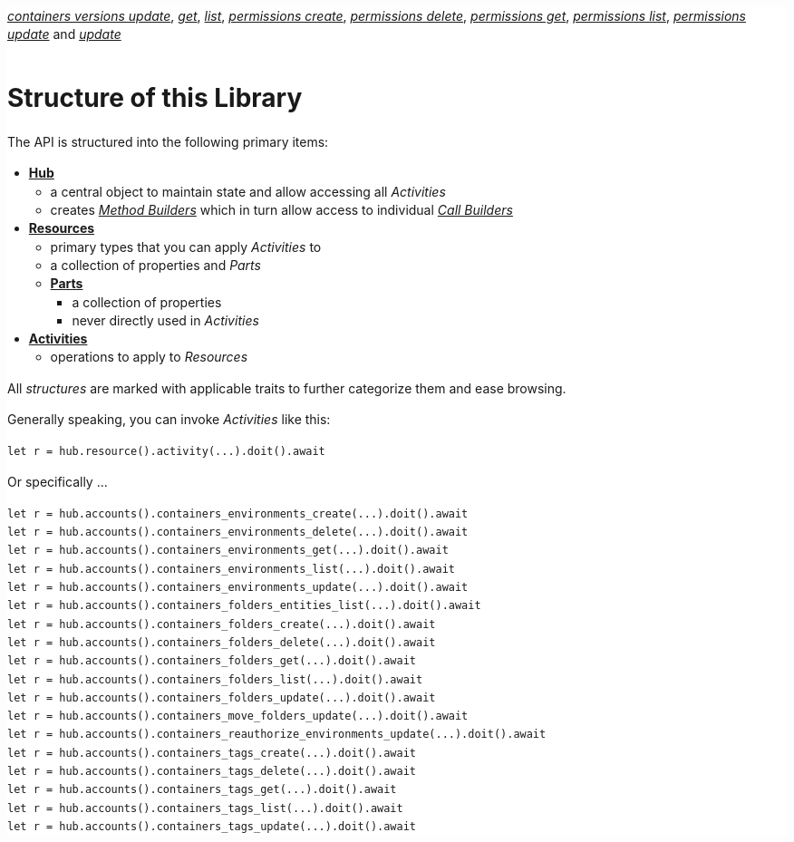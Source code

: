 [*containers versions update*](https://docs.rs/google-tagmanager1/5.0.2-beta-1+20230123/google_tagmanager1/api::AccountContainerVersionUpdateCall), [*get*](https://docs.rs/google-tagmanager1/5.0.2-beta-1+20230123/google_tagmanager1/api::AccountGetCall), [*list*](https://docs.rs/google-tagmanager1/5.0.2-beta-1+20230123/google_tagmanager1/api::AccountListCall), [*permissions create*](https://docs.rs/google-tagmanager1/5.0.2-beta-1+20230123/google_tagmanager1/api::AccountPermissionCreateCall), [*permissions delete*](https://docs.rs/google-tagmanager1/5.0.2-beta-1+20230123/google_tagmanager1/api::AccountPermissionDeleteCall), [*permissions get*](https://docs.rs/google-tagmanager1/5.0.2-beta-1+20230123/google_tagmanager1/api::AccountPermissionGetCall), [*permissions list*](https://docs.rs/google-tagmanager1/5.0.2-beta-1+20230123/google_tagmanager1/api::AccountPermissionListCall), [*permissions update*](https://docs.rs/google-tagmanager1/5.0.2-beta-1+20230123/google_tagmanager1/api::AccountPermissionUpdateCall) and [*update*](https://docs.rs/google-tagmanager1/5.0.2-beta-1+20230123/google_tagmanager1/api::AccountUpdateCall)




# Structure of this Library

The API is structured into the following primary items:

* **[Hub](https://docs.rs/google-tagmanager1/5.0.2-beta-1+20230123/google_tagmanager1/TagManager)**
    * a central object to maintain state and allow accessing all *Activities*
    * creates [*Method Builders*](https://docs.rs/google-tagmanager1/5.0.2-beta-1+20230123/google_tagmanager1/client::MethodsBuilder) which in turn
      allow access to individual [*Call Builders*](https://docs.rs/google-tagmanager1/5.0.2-beta-1+20230123/google_tagmanager1/client::CallBuilder)
* **[Resources](https://docs.rs/google-tagmanager1/5.0.2-beta-1+20230123/google_tagmanager1/client::Resource)**
    * primary types that you can apply *Activities* to
    * a collection of properties and *Parts*
    * **[Parts](https://docs.rs/google-tagmanager1/5.0.2-beta-1+20230123/google_tagmanager1/client::Part)**
        * a collection of properties
        * never directly used in *Activities*
* **[Activities](https://docs.rs/google-tagmanager1/5.0.2-beta-1+20230123/google_tagmanager1/client::CallBuilder)**
    * operations to apply to *Resources*

All *structures* are marked with applicable traits to further categorize them and ease browsing.

Generally speaking, you can invoke *Activities* like this:

```Rust,ignore
let r = hub.resource().activity(...).doit().await
```

Or specifically ...

```ignore
let r = hub.accounts().containers_environments_create(...).doit().await
let r = hub.accounts().containers_environments_delete(...).doit().await
let r = hub.accounts().containers_environments_get(...).doit().await
let r = hub.accounts().containers_environments_list(...).doit().await
let r = hub.accounts().containers_environments_update(...).doit().await
let r = hub.accounts().containers_folders_entities_list(...).doit().await
let r = hub.accounts().containers_folders_create(...).doit().await
let r = hub.accounts().containers_folders_delete(...).doit().await
let r = hub.accounts().containers_folders_get(...).doit().await
let r = hub.accounts().containers_folders_list(...).doit().await
let r = hub.accounts().containers_folders_update(...).doit().await
let r = hub.accounts().containers_move_folders_update(...).doit().await
let r = hub.accounts().containers_reauthorize_environments_update(...).doit().await
let r = hub.accounts().containers_tags_create(...).doit().await
let r = hub.accounts().containers_tags_delete(...).doit().await
let r = hub.accounts().containers_tags_get(...).doit().await
let r = hub.accounts().containers_tags_list(...).doit().await
let r = hub.accounts().containers_tags_update(...).doit().await
```